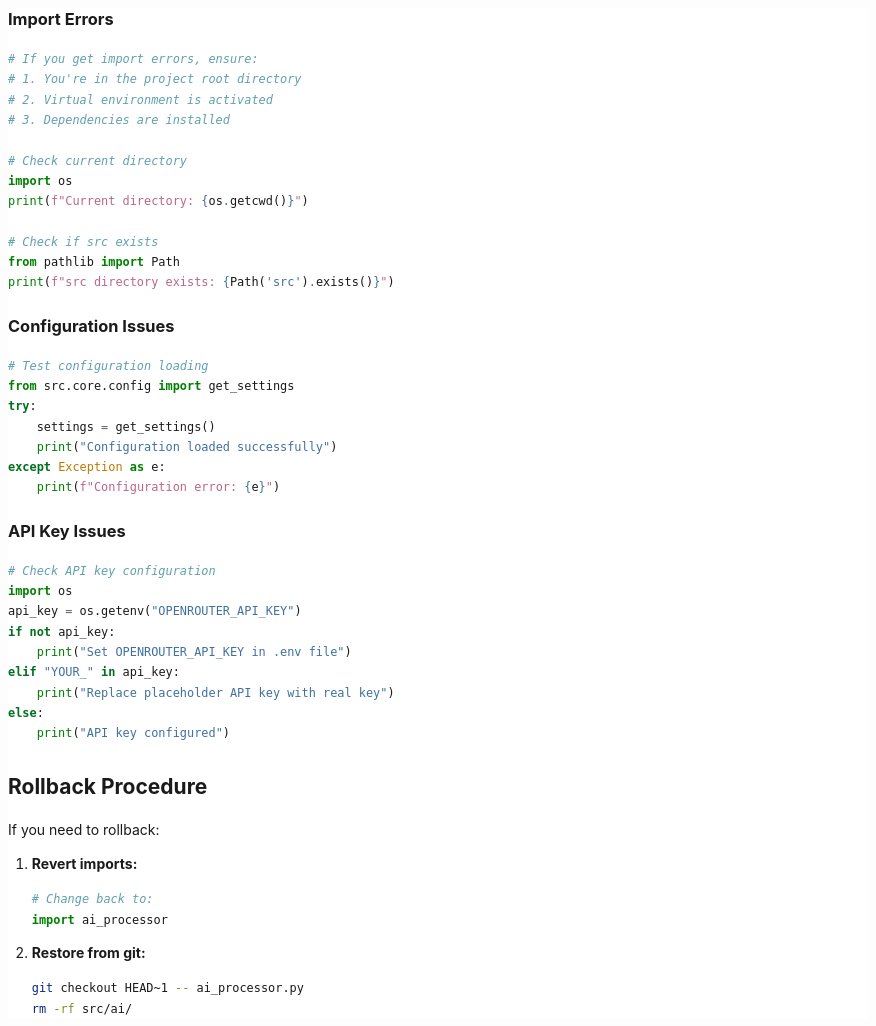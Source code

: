 ### Import Errors
```python
# If you get import errors, ensure:
# 1. You're in the project root directory
# 2. Virtual environment is activated
# 3. Dependencies are installed

# Check current directory
import os
print(f"Current directory: {os.getcwd()}")

# Check if src exists
from pathlib import Path
print(f"src directory exists: {Path('src').exists()}")
```

### Configuration Issues
```python
# Test configuration loading
from src.core.config import get_settings
try:
    settings = get_settings()
    print("Configuration loaded successfully")
except Exception as e:
    print(f"Configuration error: {e}")
```

### API Key Issues
```python
# Check API key configuration
import os
api_key = os.getenv("OPENROUTER_API_KEY")
if not api_key:
    print("Set OPENROUTER_API_KEY in .env file")
elif "YOUR_" in api_key:
    print("Replace placeholder API key with real key")
else:
    print("API key configured")
```

## Rollback Procedure

If you need to rollback:

1. **Revert imports:**
   ```python
   # Change back to:
   import ai_processor
   ```

2. **Restore from git:**
   ```bash
   git checkout HEAD~1 -- ai_processor.py
   rm -rf src/ai/
   ```
